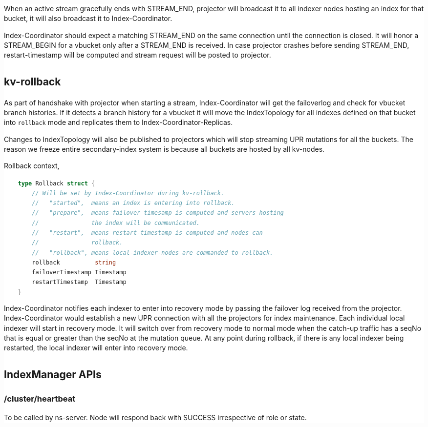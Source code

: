 When an active stream gracefully ends with STREAM_END, projector will
broadcast it to all indexer nodes hosting an index for that bucket, it will also
broadcast it to Index-Coordinator.

Index-Coordinator should expect a matching STREAM_END on the same connection
until the connection is closed. It will honor a STREAM_BEGIN for a vbucket only
after a STREAM_END is received. In case projector crashes before sending
STREAM_END, restart-timestamp will be computed and stream request will be
posted to projector.

## kv-rollback

As part of handshake with projector when starting a stream, Index-Coordinator
will get the failoverlog and check for vbucket branch histories. If it detects
a branch history for a vbucket it will move the IndexTopology for all indexes
defined on that bucket into `rollback` mode and replicates them to
Index-Coordinator-Replicas.

Changes to IndexTopology will also be published to projectors which will stop
streaming UPR mutations for all the buckets. The reason we freeze entire
secondary-index system is because all buckets are hosted by all kv-nodes.

Rollback context,
```go
    type Rollback struct {
        // Will be set by Index-Coordinator during kv-rollback.
        //   "started",  means an index is entering into rollback.
        //   "prepare",  means failover-timesamp is computed and servers hosting
        //               the index will be communicated.
        //   "restart",  means restart-timestamp is computed and nodes can
        //               rollback.
        //   "rollback", means local-indexer-nodes are commanded to rollback.
        rollback          string
        failoverTimestamp Timestamp
        restartTimestamp  Timestamp
    }
```

Index-Coordinator notifies each indexer to enter into recovery mode by
passing the failover log received from the projector. Index-Coordinator would
establish a new UPR connection with all the projectors for index maintenance.
Each individual local indexer will start in recovery mode.  It will switch
over from recovery mode to normal mode when the catch-up traffic has a seqNo
that is equal or greater than the seqNo at the mutation queue.
At any point during rollback, if there is any local indexer being restarted,
the local indexer will enter into recovery mode.

## IndexManager APIs

### /cluster/heartbeat

To be called by ns-server. Node will respond back with SUCCESS irrespective of
role or state.
